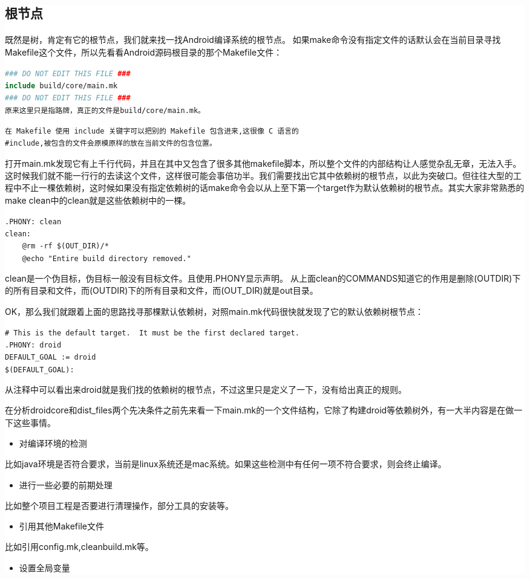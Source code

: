 ## 根节点

既然是树，肯定有它的根节点，我们就来找一找Android编译系统的根节点。
如果make命令没有指定文件的话默认会在当前目录寻找Makefile这个文件，所以先看看Android源码根目录的那个Makefile文件：


```MakeFile
### DO NOT EDIT THIS FILE ###
include build/core/main.mk
### DO NOT EDIT THIS FILE ###
原来这里只是指路牌，真正的文件是build/core/main.mk。
```


```
在 Makefile 使用 include 关键字可以把别的 Makefile 包含进来,这很像 C 语言的
#include,被包含的文件会原模原样的放在当前文件的包含位置。
```

打开main.mk发现它有上千行代码，并且在其中又包含了很多其他makefile脚本，所以整个文件的内部结构让人感觉杂乱无章，无法入手。这时候我们就不能一行行的去读这个文件，这样很可能会事倍功半。我们需要找出它其中依赖树的根节点，以此为突破口。但往往大型的工程中不止一棵依赖树，这时候如果没有指定依赖树的话make命令会以从上至下第一个target作为默认依赖树的根节点。其实大家非常熟悉的make clean中的clean就是这些依赖树中的一棵。


```
.PHONY: clean
clean:
    @rm -rf $(OUT_DIR)/*
    @echo "Entire build directory removed."
```

    
clean是一个伪目标，伪目标一般没有目标文件。且使用.PHONY显示声明。
从上面clean的COMMANDS知道它的作用是删除(OUTDIR)下的所有目录和文件，而(OUTDIR)下的所有目录和文件，而(OUT_DIR)就是out目录。


OK，那么我们就跟着上面的思路找寻那棵默认依赖树，对照main.mk代码很快就发现了它的默认依赖树根节点：


```
# This is the default target.  It must be the first declared target.
.PHONY: droid
DEFAULT_GOAL := droid
$(DEFAULT_GOAL):
```

从注释中可以看出来droid就是我们找的依赖树的根节点，不过这里只是定义了一下，没有给出真正的规则。

在分析droidcore和dist_files两个先决条件之前先来看一下main.mk的一个文件结构，它除了构建droid等依赖树外，有一大半内容是在做一下这些事情。

- 对编译环境的检测

比如java环境是否符合要求，当前是linux系统还是mac系统。如果这些检测中有任何一项不符合要求，则会终止编译。
- 进行一些必要的前期处理

比如整个项目工程是否要进行清理操作，部分工具的安装等。
- 引用其他Makefile文件

比如引用config.mk,cleanbuild.mk等。
- 设置全局变量
